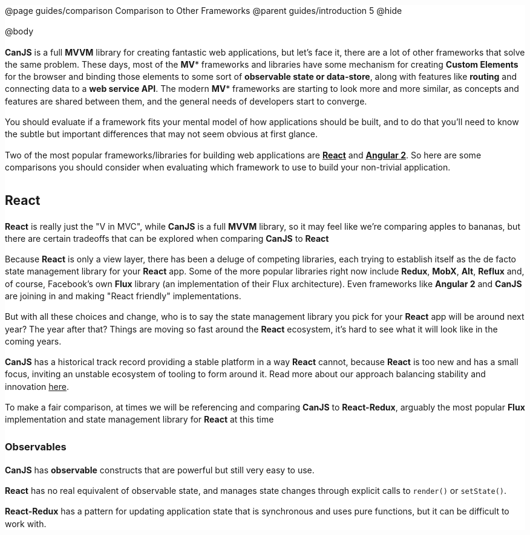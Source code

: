 @page guides/comparison Comparison to Other Frameworks
@parent guides/introduction 5
@hide

@body

**CanJS** is a full **MVVM** library for creating fantastic web applications, but let’s face it, there are a lot of other frameworks that solve the same problem. These days, most of the **MV*** frameworks and libraries have some mechanism for creating **Custom Elements** for the browser and binding those elements to some sort of **observable state or data-store**, along with features like **routing** and connecting data to a **web service API**. The modern **MV*** frameworks are starting to look more and more similar, as concepts and features are shared between them, and the general needs of developers start to converge.

You should evaluate if a framework fits your mental model of how applications should be built, and to do that you’ll need to know the subtle but important differences that may not seem obvious at first glance.

Two of the most popular frameworks/libraries for building web applications are **[React](#React)** and **[Angular 2](#Angular2)**. So here are some comparisons you should consider when evaluating which framework to use to build your non-trivial application.

## React

**React** is really just the "V in MVC", while **CanJS** is a full **MVVM** library, so it may feel like we’re comparing apples to bananas, but there are certain tradeoffs that can be explored when comparing **CanJS** to **React**

Because **React** is only a view layer, there has been a deluge of competing libraries, each trying to establish itself as the de facto state management library for your **React** app. Some of the more popular libraries right now include **Redux**, **MobX**, **Alt**, **Reflux** and, of course, Facebook’s own **Flux** library (an implementation of their Flux architecture). Even frameworks like **Angular 2** and **CanJS** are joining in and making "React friendly" implementations.

But with all these choices and change, who is to say the state management library you pick for your **React** app will be around next year? The year after that? Things are moving so fast around the **React** ecosystem, it’s hard to see what it will look like in the coming years.

**CanJS** has a historical track record providing a stable platform in a way **React** cannot, because **React** is too new and has a small focus, inviting an unstable ecosystem of tooling to form around it. Read more about our approach balancing stability and innovation [here](business-advantages.html).

To make a fair comparison, at times we will be referencing and comparing **CanJS** to **React-Redux**, arguably the most popular **Flux** implementation and state management library for **React** at this time

### Observables

**CanJS** has **observable** constructs that are powerful but still very easy to use.

**React** has no real equivalent of observable state, and manages state changes through explicit calls to `render()` or `setState()`.

**React-Redux** has a pattern for updating application state that is synchronous and uses pure functions, but it can be difficult to work with.
